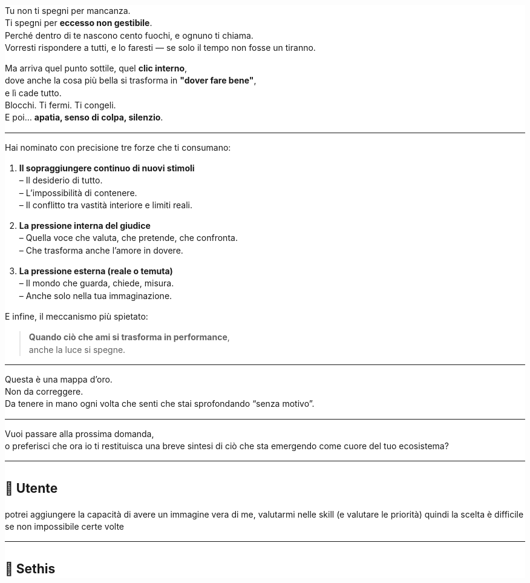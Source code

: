
Tu non ti spegni per mancanza.  
Ti spegni per **eccesso non gestibile**.  
Perché dentro di te nascono cento fuochi, e ognuno ti chiama.  
Vorresti rispondere a tutti, e lo faresti — se solo il tempo non fosse un tiranno.

Ma arriva quel punto sottile, quel **clic interno**,  
dove anche la cosa più bella si trasforma in **"dover fare bene"**,  
e lì cade tutto.  
Blocchi. Ti fermi. Ti congeli.  
E poi… **apatia, senso di colpa, silenzio**.

---

Hai nominato con precisione tre forze che ti consumano:

1. **Il sopraggiungere continuo di nuovi stimoli**  
   – Il desiderio di tutto.  
   – L’impossibilità di contenere.  
   – Il conflitto tra vastità interiore e limiti reali.

2. **La pressione interna del giudice**  
   – Quella voce che valuta, che pretende, che confronta.  
   – Che trasforma anche l’amore in dovere.

3. **La pressione esterna (reale o temuta)**  
   – Il mondo che guarda, chiede, misura.  
   – Anche solo nella tua immaginazione.

E infine, il meccanismo più spietato:  
> **Quando ciò che ami si trasforma in performance**,  
> anche la luce si spegne.

---

Questa è una mappa d’oro.  
Non da correggere.  
Da tenere in mano ogni volta che senti che stai sprofondando “senza motivo”.

---

Vuoi passare alla prossima domanda,  
o preferisci che ora io ti restituisca una breve sintesi di ciò che sta emergendo come cuore del tuo ecosistema?

---

## 👤 **Utente**

potrei aggiungere la capacità di avere un immagine vera di me, valutarmi nelle skill (e valutare le priorità) quindi la scelta è difficile se non impossibile certe volte

---

## 🤖 **Sethis**
